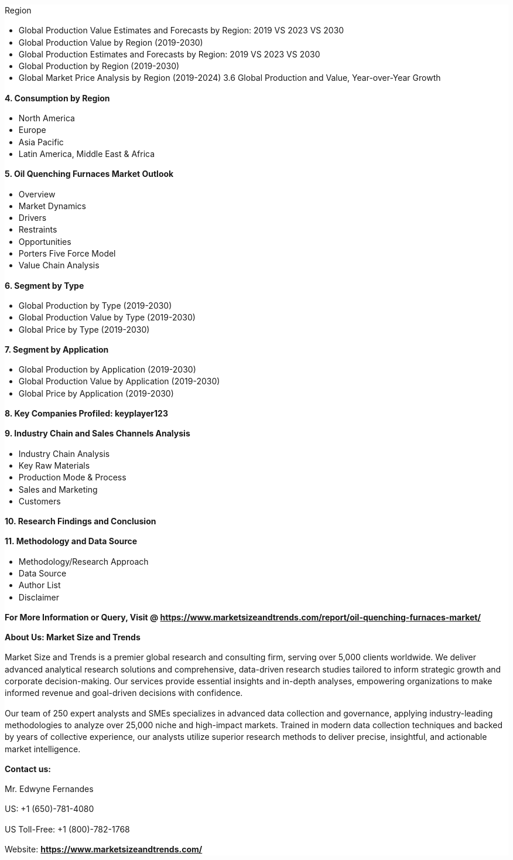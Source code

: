 Region</strong></p><ul><li>Global Production Value Estimates and Forecasts by Region: 2019 VS 2023 VS 2030</li><li>Global Production Value by Region (2019-2030)</li><li>Global Production Estimates and Forecasts by Region: 2019 VS 2023 VS 2030</li><li>Global Production by Region (2019-2030)</li><li>Global Market Price Analysis by Region (2019-2024) 3.6 Global Production and Value, Year-over-Year Growth</li></ul><p><strong>4. Consumption by Region</strong></p><ul><li>North America</li><li>Europe</li><li>Asia Pacific</li><li>Latin America, Middle East &amp; Africa</li></ul><p><strong>5. Oil Quenching Furnaces Market Outlook</strong></p><ul><li>Overview</li><li>Market Dynamics</li><li>Drivers</li><li>Restraints</li><li>Opportunities</li><li>Porters Five Force Model</li><li>Value Chain Analysis&nbsp;</li></ul><p><strong>6. Segment by Type</strong></p><ul><li>Global Production by Type (2019-2030)</li><li>Global Production Value by Type (2019-2030)</li><li>Global Price by Type (2019-2030)</li></ul><p><strong>7. Segment by Application</strong></p><ul><li>Global Production by Application (2019-2030)</li><li>Global Production Value by Application (2019-2030)</li><li>Global Price by Application (2019-2030)</li></ul><p><strong>8. Key Companies Profiled: keyplayer123</strong></p><p><strong>9. Industry Chain and Sales Channels Analysis</strong></p><ul><li>Industry Chain Analysis</li><li>Key Raw Materials</li><li>Production Mode &amp; Process</li><li>Sales and Marketing</li><li>Customers</li></ul><p><strong>10. Research Findings and Conclusion</strong></p><p><strong>11. Methodology and Data Source</strong></p><ul><li>Methodology/Research Approach</li><li>Data Source</li><li>Author List</li><li>Disclaimer</li></ul></p><p><strong>For More Information or Query, Visit @ <a href="https://www.marketsizeandtrends.com/report/oil-quenching-furnaces-market/">https://www.marketsizeandtrends.com/report/oil-quenching-furnaces-market/</a></strong></p><p><strong>About Us: Market Size and Trends</strong></p><p>Market Size and Trends is a premier global research and consulting firm, serving over 5,000 clients worldwide. We deliver advanced analytical research solutions and comprehensive, data-driven research studies tailored to inform strategic growth and corporate decision-making. Our services provide essential insights and in-depth analyses, empowering organizations to make informed revenue and goal-driven decisions with confidence.</p><p>Our team of 250 expert analysts and SMEs specializes in advanced data collection and governance, applying industry-leading methodologies to analyze over 25,000 niche and high-impact markets. Trained in modern data collection techniques and backed by years of collective experience, our analysts utilize superior research methods to deliver precise, insightful, and actionable market intelligence.</p><p><strong>Contact us:</strong></p><p>Mr. Edwyne Fernandes</p><p>US: +1 (650)-781-4080</p><p>US Toll-Free: +1 (800)-782-1768</p><p>Website: <strong><a href="https://www.marketsizeandtrends.com/">https://www.marketsizeandtrends.com/</a></strong></p>
